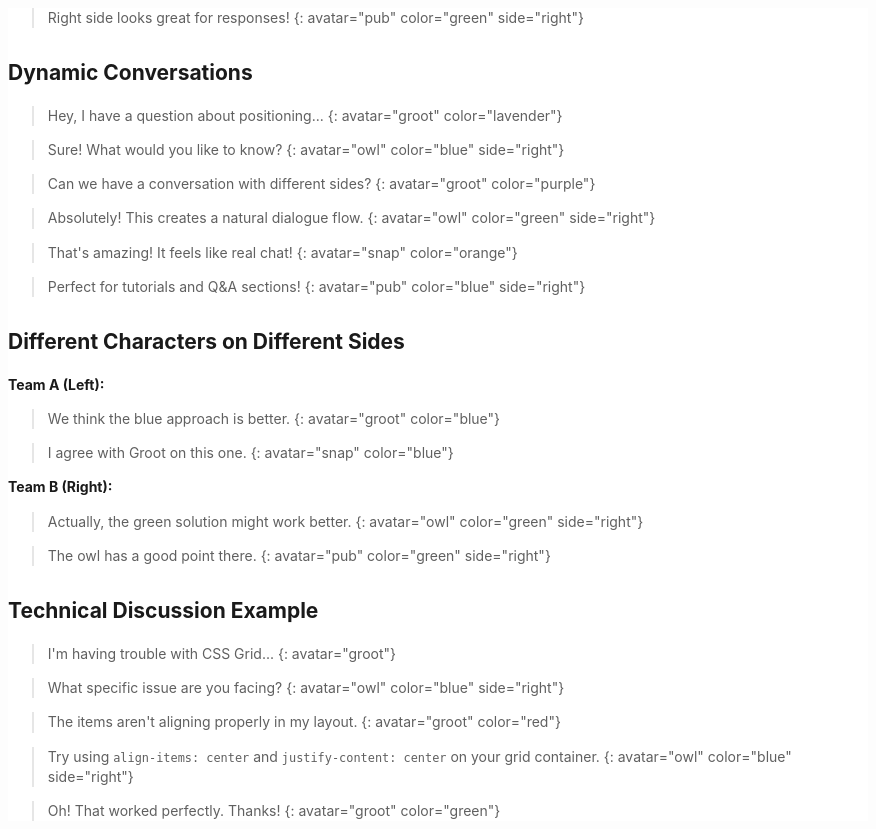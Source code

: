> Right side looks great for responses!
{: avatar="pub" color="green" side="right"}

## Dynamic Conversations

> Hey, I have a question about positioning...
{: avatar="groot" color="lavender"}

> Sure! What would you like to know?
{: avatar="owl" color="blue" side="right"}

> Can we have a conversation with different sides?
{: avatar="groot" color="purple"}

> Absolutely! This creates a natural dialogue flow.
{: avatar="owl" color="green" side="right"}

> That's amazing! It feels like real chat!
{: avatar="snap" color="orange"}

> Perfect for tutorials and Q&A sections!
{: avatar="pub" color="blue" side="right"}

## Different Characters on Different Sides

**Team A (Left):**
> We think the blue approach is better.
{: avatar="groot" color="blue"}

> I agree with Groot on this one.
{: avatar="snap" color="blue"}

**Team B (Right):**
> Actually, the green solution might work better.
{: avatar="owl" color="green" side="right"}

> The owl has a good point there.
{: avatar="pub" color="green" side="right"}

## Technical Discussion Example

> I'm having trouble with CSS Grid...
{: avatar="groot"}

> What specific issue are you facing?
{: avatar="owl" color="blue" side="right"}

> The items aren't aligning properly in my layout.
{: avatar="groot" color="red"}

> Try using `align-items: center` and `justify-content: center` on your grid container.
{: avatar="owl" color="blue" side="right"}

> Oh! That worked perfectly. Thanks!
{: avatar="groot" color="green"}
